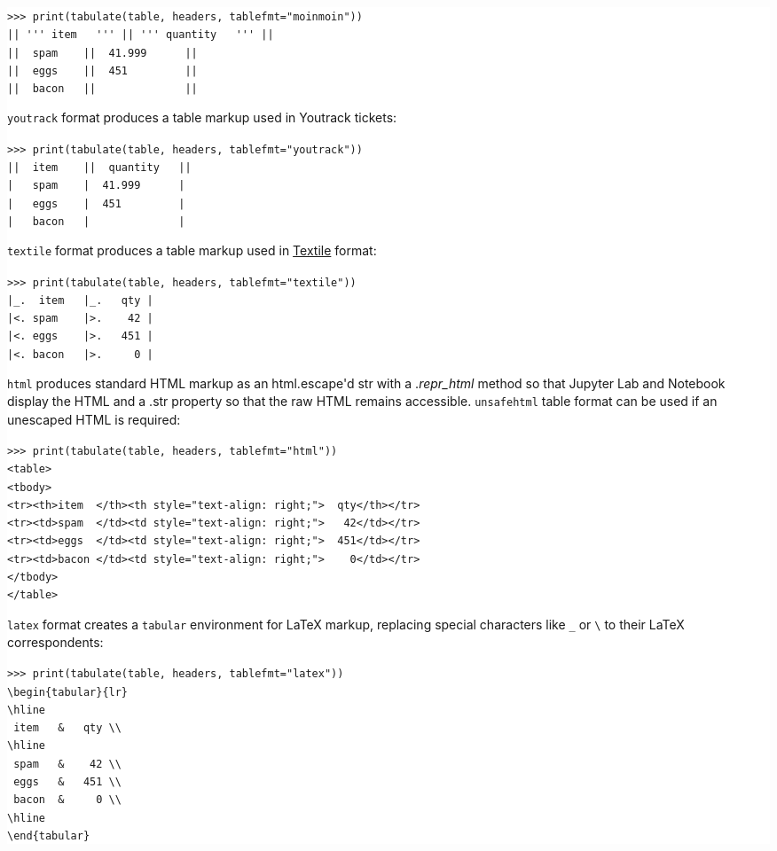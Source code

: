 ```pycon
>>> print(tabulate(table, headers, tablefmt="moinmoin"))
|| ''' item   ''' || ''' quantity   ''' ||
||  spam    ||  41.999      ||
||  eggs    ||  451         ||
||  bacon   ||              ||
```

`youtrack` format produces a table markup used in Youtrack tickets:

```pycon
>>> print(tabulate(table, headers, tablefmt="youtrack"))
||  item    ||  quantity   ||
|   spam    |  41.999      |
|   eggs    |  451         |
|   bacon   |              |
```

`textile` format produces a table markup used in
[Textile](http://redcloth.org/hobix.com/textile/) format:

```pycon
>>> print(tabulate(table, headers, tablefmt="textile"))
|_.  item   |_.   qty |
|<. spam    |>.    42 |
|<. eggs    |>.   451 |
|<. bacon   |>.     0 |
```

`html` produces standard HTML markup as an html.escape'd str
with a ._repr_html_ method so that Jupyter Lab and Notebook display the HTML
and a .str property so that the raw HTML remains accessible.
`unsafehtml` table format can be used if an unescaped HTML is required:

```pycon
>>> print(tabulate(table, headers, tablefmt="html"))
<table>
<tbody>
<tr><th>item  </th><th style="text-align: right;">  qty</th></tr>
<tr><td>spam  </td><td style="text-align: right;">   42</td></tr>
<tr><td>eggs  </td><td style="text-align: right;">  451</td></tr>
<tr><td>bacon </td><td style="text-align: right;">    0</td></tr>
</tbody>
</table>
```

`latex` format creates a `tabular` environment for LaTeX markup,
replacing special characters like `_` or `\` to their LaTeX
correspondents:

```pycon
>>> print(tabulate(table, headers, tablefmt="latex"))
\begin{tabular}{lr}
\hline
 item   &   qty \\
\hline
 spam   &    42 \\
 eggs   &   451 \\
 bacon  &     0 \\
\hline
\end{tabular}
```
